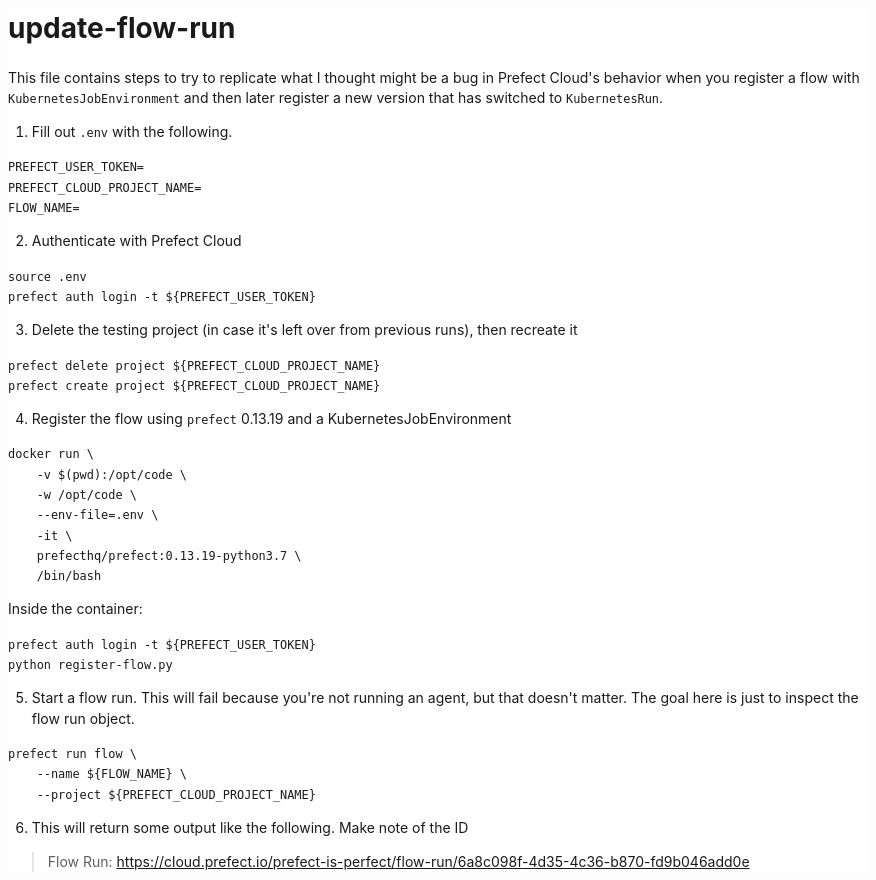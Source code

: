 # update-flow-run

This file contains steps to try to replicate what I thought might be a bug in Prefect Cloud's behavior when you register a flow with `KubernetesJobEnvironment` and then later register a new version that has switched to `KubernetesRun`.

1. Fill out `.env` with the following.

```text
PREFECT_USER_TOKEN=
PREFECT_CLOUD_PROJECT_NAME=
FLOW_NAME=
```

2. Authenticate with Prefect Cloud

```shell
source .env
prefect auth login -t ${PREFECT_USER_TOKEN}
```

3. Delete the testing project (in case it's left over from previous runs), then recreate it

```shell
prefect delete project ${PREFECT_CLOUD_PROJECT_NAME}
prefect create project ${PREFECT_CLOUD_PROJECT_NAME}
```

4. Register the flow using `prefect` 0.13.19 and a KubernetesJobEnvironment

```shell
docker run \
    -v $(pwd):/opt/code \
    -w /opt/code \
    --env-file=.env \
    -it \
    prefecthq/prefect:0.13.19-python3.7 \
    /bin/bash
```

Inside the container:

```shell
prefect auth login -t ${PREFECT_USER_TOKEN}
python register-flow.py
```

5. Start a flow run. This will fail because you're not running an agent, but that doesn't matter. The goal here is just to inspect the flow run object.

```shell
prefect run flow \
    --name ${FLOW_NAME} \
    --project ${PREFECT_CLOUD_PROJECT_NAME}
```

6. This will return some output like the following. Make note of the ID

> Flow Run: https://cloud.prefect.io/prefect-is-perfect/flow-run/6a8c098f-4d35-4c36-b870-fd9b046add0e
